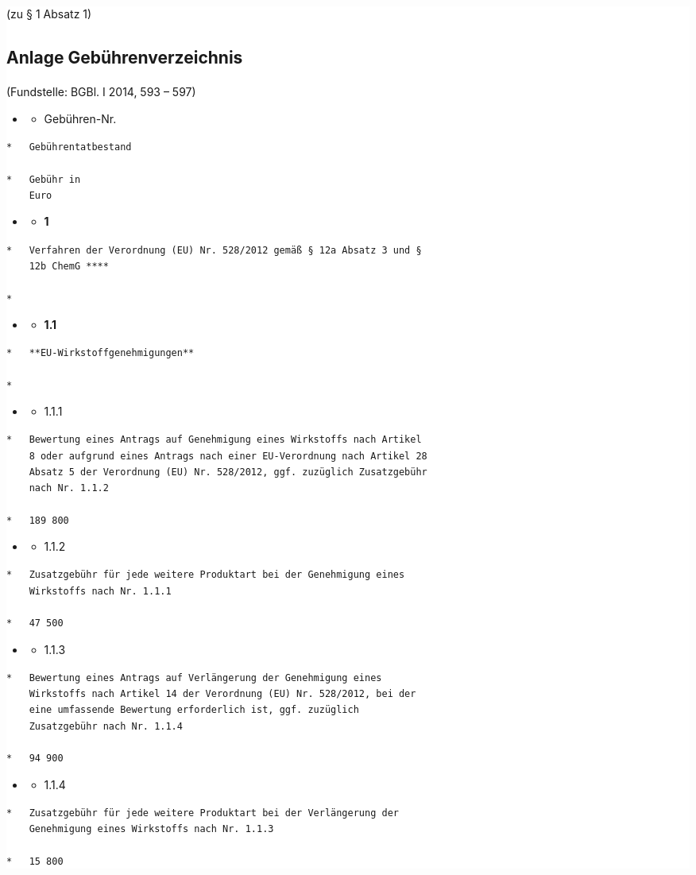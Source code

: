 (zu § 1 Absatz 1)

## Anlage Gebührenverzeichnis

(Fundstelle: BGBl. I 2014, 593 – 597)

*    *   Gebühren-Nr.

    *   Gebührentatbestand

    *   Gebühr in
        Euro


*    *   **1**

    *   Verfahren der Verordnung (EU) Nr. 528/2012 gemäß § 12a Absatz 3 und §
        12b ChemG ****

    *

*    *   **1.1**

    *   **EU-Wirkstoffgenehmigungen**

    *

*    *   1.1.1

    *   Bewertung eines Antrags auf Genehmigung eines Wirkstoffs nach Artikel
        8 oder aufgrund eines Antrags nach einer EU-Verordnung nach Artikel 28
        Absatz 5 der Verordnung (EU) Nr. 528/2012, ggf. zuzüglich Zusatzgebühr
        nach Nr. 1.1.2

    *   189 800


*    *   1.1.2

    *   Zusatzgebühr für jede weitere Produktart bei der Genehmigung eines
        Wirkstoffs nach Nr. 1.1.1

    *   47 500


*    *   1.1.3

    *   Bewertung eines Antrags auf Verlängerung der Genehmigung eines
        Wirkstoffs nach Artikel 14 der Verordnung (EU) Nr. 528/2012, bei der
        eine umfassende Bewertung erforderlich ist, ggf. zuzüglich
        Zusatzgebühr nach Nr. 1.1.4

    *   94 900


*    *   1.1.4

    *   Zusatzgebühr für jede weitere Produktart bei der Verlängerung der
        Genehmigung eines Wirkstoffs nach Nr. 1.1.3

    *   15 800


